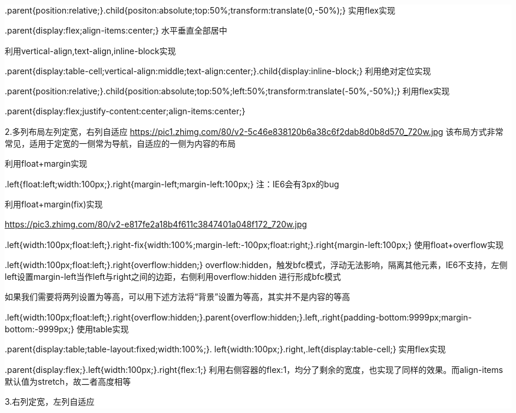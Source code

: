 .parent{position:relative;}.child{positon:absolute;top:50%;transform:translate(0,-50%);}
实用flex实现

.parent{display:flex;align-items:center;}
水平垂直全部居中

利用vertical-align,text-align,inline-block实现

.parent{display:table-cell;vertical-align:middle;text-align:center;}.child{display:inline-block;}
利用绝对定位实现

.parent{position:relative;}.child{position:absolute;top:50%;left:50%;transform:translate(-50%,-50%);}
利用flex实现

.parent{display:flex;justify-content:center;align-items:center;}

2.多列布局左列定宽，右列自适应
https://pic1.zhimg.com/80/v2-5c46e838120b6a38c6f2dab8d0b8d570_720w.jpg
该布局方式非常常见，适用于定宽的一侧常为导航，自适应的一侧为内容的布局


利用float+margin实现

.left{float:left;width:100px;}.right{margin-left;margin-left:100px;}
注：IE6会有3px的bug

利用float+margin(fix)实现

https://pic3.zhimg.com/80/v2-e817fe2a18b4f611c3847401a048f172_720w.jpg


<div class="parent">
    <div class="left"></div>
    <div class="right-fix">
        <div class="right"></div>
    </div></div>
.left{width:100px;float:left;}.right-fix{width:100%;margin-left:-100px;float:right;}.right{margin-left:100px;}
使用float+overflow实现

.left{width:100px;float:left;}.right{overflow:hidden;}
overflow:hidden，触发bfc模式，浮动无法影响，隔离其他元素，IE6不支持，左侧left设置margin-left当作left与right之间的边距，右侧利用overflow:hidden 进行形成bfc模式


如果我们需要将两列设置为等高，可以用下述方法将“背景”设置为等高，其实并不是内容的等高

.left{width:100px;float:left;}.right{overflow:hidden;}.parent{overflow:hidden;}.left,.right{padding-bottom:9999px;margin-bottom:-9999px;}
使用table实现

.parent{display:table;table-layout:fixed;width:100%;}.
left{width:100px;}.right,.left{display:table-cell;}
实用flex实现

.parent{display:flex;}.left{width:100px;}.right{flex:1;}
利用右侧容器的flex:1，均分了剩余的宽度，也实现了同样的效果。而align-items 默认值为stretch，故二者高度相等

3.右列定宽，左列自适应
